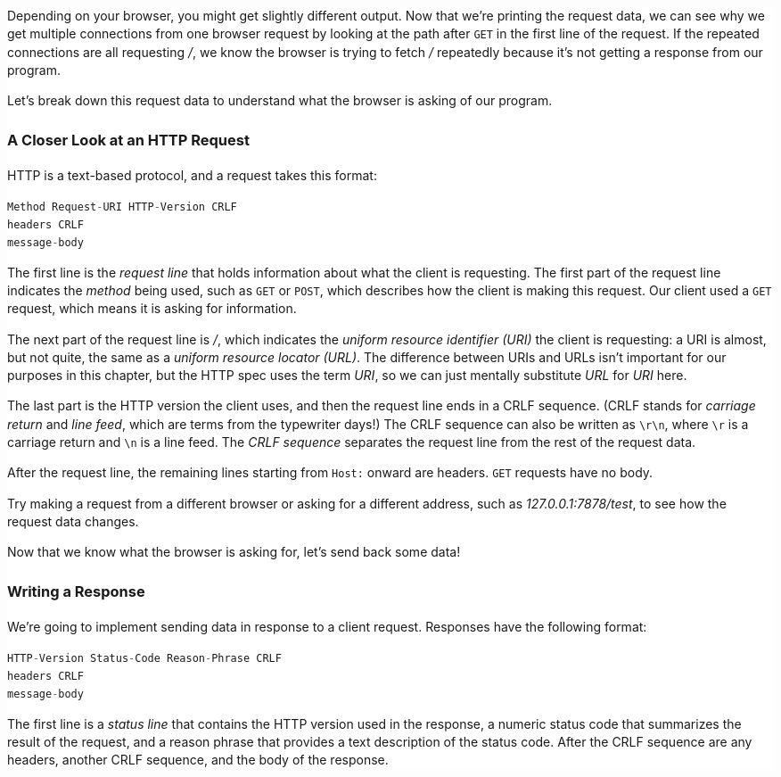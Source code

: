 Depending on your browser, you might get slightly different output. Now that we’re printing the request data, we can see why we get multiple connections from one browser request by looking at the path after `GET` in the first line of the request. If the repeated connections are all requesting */*, we know the browser is trying to fetch */* repeatedly because it’s not getting a response from our program.

Let’s break down this request data to understand what the browser is asking of our program.

### A Closer Look at an HTTP Request

HTTP is a text-based protocol, and a request takes this format:

```rust
Method Request-URI HTTP-Version CRLF
headers CRLF
message-body
```

The first line is the *request line* that holds information about what the client is requesting. The first part of the request line indicates the *method* being used, such as `GET` or `POST`, which describes how the client is making this request. Our client used a `GET` request, which means it is asking for information.

The next part of the request line is */*, which indicates the *uniform resource identifier* *(URI)* the client is requesting: a URI is almost, but not quite, the same as a *uniform resource locator* *(URL)*. The difference between URIs and URLs isn’t important for our purposes in this chapter, but the HTTP spec uses the term *URI*, so we can just mentally substitute *URL* for *URI* here.

The last part is the HTTP version the client uses, and then the request line ends in a CRLF sequence. (CRLF stands for *carriage return* and *line feed*, which are terms from the typewriter days!) The CRLF sequence can also be written as `\r\n`, where `\r` is a carriage return and `\n` is a line feed. The *CRLF sequence* separates the request line from the rest of the request data.

After the request line, the remaining lines starting from `Host:` onward are headers. `GET` requests have no body.

Try making a request from a different browser or asking for a different address, such as *127.0.0.1:7878/test*, to see how the request data changes.

Now that we know what the browser is asking for, let’s send back some data!

### Writing a Response

We’re going to implement sending data in response to a client request. Responses have the following format:

```rust
HTTP-Version Status-Code Reason-Phrase CRLF
headers CRLF
message-body
```

The first line is a *status line* that contains the HTTP version used in the response, a numeric status code that summarizes the result of the request, and a reason phrase that provides a text description of the status code. After the CRLF sequence are any headers, another CRLF sequence, and the body of the response.
